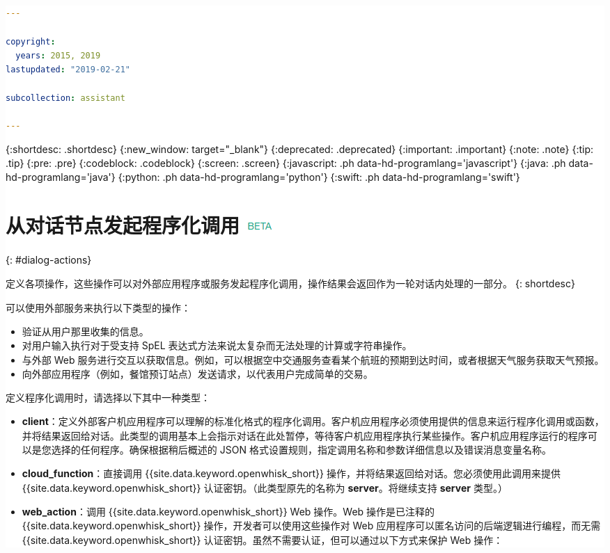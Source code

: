 ```yaml
---

copyright:
  years: 2015, 2019
lastupdated: "2019-02-21"

subcollection: assistant

---
```


{:shortdesc: .shortdesc}
{:new_window: target="_blank"}
{:deprecated: .deprecated}
{:important: .important}
{:note: .note}
{:tip: .tip}
{:pre: .pre}
{:codeblock: .codeblock}
{:screen: .screen}
{:javascript: .ph data-hd-programlang='javascript'}
{:java: .ph data-hd-programlang='java'}
{:python: .ph data-hd-programlang='python'}
{:swift: .ph data-hd-programlang='swift'}

# 从对话节点发起程序化调用 ![BETA](images/beta.png)
{: #dialog-actions}

定义各项操作，这些操作可以对外部应用程序或服务发起程序化调用，操作结果会返回作为一轮对话内处理的一部分。
{: shortdesc}

可以使用外部服务来执行以下类型的操作：
- 验证从用户那里收集的信息。
- 对用户输入执行对于受支持 SpEL 表达式方法来说太复杂而无法处理的计算或字符串操作。
- 与外部 Web 服务进行交互以获取信息。例如，可以根据空中交通服务查看某个航班的预期到达时间，或者根据天气服务获取天气预报。
- 向外部应用程序（例如，餐馆预订站点）发送请求，以代表用户完成简单的交易。

<iframe class="embed-responsive-item" id="youtubeplayer" title="调用 IBM Cloud Functions" type="text/html" width="640" height="390" src="https://www.youtube.com/embed/y0A6X-KNoB8?rel=0" frameborder="0" webkitallowfullscreen mozallowfullscreen allowfullscreen> </iframe>

定义程序化调用时，请选择以下其中一种类型：

- **client**：定义外部客户机应用程序可以理解的标准化格式的程序化调用。客户机应用程序必须使用提供的信息来运行程序化调用或函数，并将结果返回给对话。此类型的调用基本上会指示对话在此处暂停，等待客户机应用程序执行某些操作。客户机应用程序运行的程序可以是您选择的任何程序。确保根据稍后概述的 JSON 格式设置规则，指定调用名称和参数详细信息以及错误消息变量名称。

- **cloud_function**：直接调用 {{site.data.keyword.openwhisk_short}} 操作，并将结果返回给对话。您必须使用此调用来提供 {{site.data.keyword.openwhisk_short}} 认证密钥。（此类型原先的名称为 **server**。将继续支持 **server** 类型。）

- **web_action**：调用 {{site.data.keyword.openwhisk_short}} Web 操作。Web 操作是已注释的 {{site.data.keyword.openwhisk_short}} 操作，开发者可以使用这些操作对 Web 应用程序可以匿名访问的后端逻辑进行编程，而无需 {{site.data.keyword.openwhisk_short}} 认证密钥。虽然不需要认证，但可以通过以下方式来保护 Web 操作：

